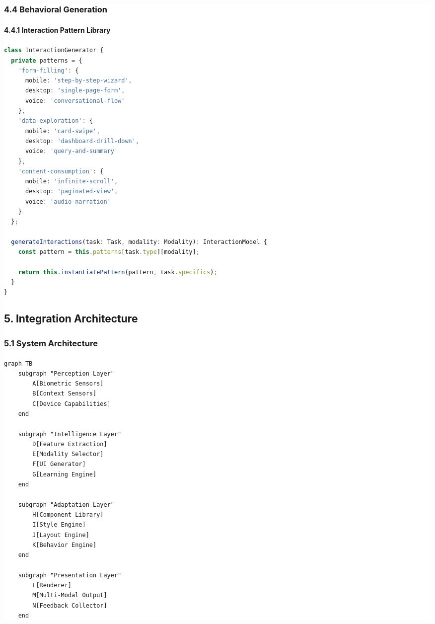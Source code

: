 ### 4.4 Behavioral Generation

#### 4.4.1 Interaction Pattern Library

```typescript
class InteractionGenerator {
  private patterns = {
    'form-filling': {
      mobile: 'step-by-step-wizard',
      desktop: 'single-page-form',
      voice: 'conversational-flow'
    },
    'data-exploration': {
      mobile: 'card-swipe',
      desktop: 'dashboard-drill-down',
      voice: 'query-and-summary'
    },
    'content-consumption': {
      mobile: 'infinite-scroll',
      desktop: 'paginated-view',
      voice: 'audio-narration'
    }
  };
  
  generateInteractions(task: Task, modality: Modality): InteractionModel {
    const pattern = this.patterns[task.type][modality];
    
    return this.instantiatePattern(pattern, task.specifics);
  }
}
```

## 5. Integration Architecture

### 5.1 System Architecture

```mermaid
graph TB
    subgraph "Perception Layer"
        A[Biometric Sensors]
        B[Context Sensors]
        C[Device Capabilities]
    end
    
    subgraph "Intelligence Layer"
        D[Feature Extraction]
        E[Modality Selector]
        F[UI Generator]
        G[Learning Engine]
    end
    
    subgraph "Adaptation Layer"
        H[Component Library]
        I[Style Engine]
        J[Layout Engine]
        K[Behavior Engine]
    end
    
    subgraph "Presentation Layer"
        L[Renderer]
        M[Multi-Modal Output]
        N[Feedback Collector]
    end
```